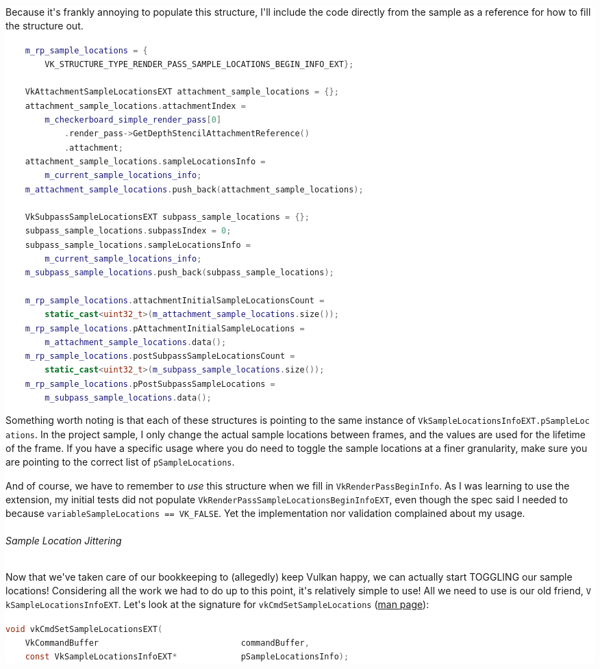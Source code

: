 Because it's frankly annoying to populate this structure, I'll include the code
directly from the sample as a reference for how to fill the structure out.

```cpp
    m_rp_sample_locations = {
        VK_STRUCTURE_TYPE_RENDER_PASS_SAMPLE_LOCATIONS_BEGIN_INFO_EXT};

    VkAttachmentSampleLocationsEXT attachment_sample_locations = {};
    attachment_sample_locations.attachmentIndex =
        m_checkerboard_simple_render_pass[0]
            .render_pass->GetDepthStencilAttachmentReference()
            .attachment;
    attachment_sample_locations.sampleLocationsInfo =
        m_current_sample_locations_info;
    m_attachment_sample_locations.push_back(attachment_sample_locations);

    VkSubpassSampleLocationsEXT subpass_sample_locations = {};
    subpass_sample_locations.subpassIndex = 0;
    subpass_sample_locations.sampleLocationsInfo =
        m_current_sample_locations_info;
    m_subpass_sample_locations.push_back(subpass_sample_locations);

    m_rp_sample_locations.attachmentInitialSampleLocationsCount =
        static_cast<uint32_t>(m_attachment_sample_locations.size());
    m_rp_sample_locations.pAttachmentInitialSampleLocations =
        m_attachment_sample_locations.data();
    m_rp_sample_locations.postSubpassSampleLocationsCount =
        static_cast<uint32_t>(m_subpass_sample_locations.size());
    m_rp_sample_locations.pPostSubpassSampleLocations =
        m_subpass_sample_locations.data();
```

Something worth noting is that each of these structures is pointing to the
same instance of `VkSampleLocationsInfoEXT.pSampleLocations`. In the project
sample, I only change the actual sample locations between frames, and the values
are used for the lifetime of the frame. If you have a specific usage where you
do need to toggle the sample locations at a finer granularity, make sure you are
pointing to the correct list of `pSampleLocations`.

And of course, we have to remember to _use_ this structure when we fill in
`VkRenderPassBeginInfo`. As I was learning to use the extension, my initial
tests did not populate `VkRenderPassSampleLocationsBeginInfoEXT`, even though
the spec said I needed to because `variableSampleLocations == VK_FALSE`. Yet
the implementation nor validation complained about my usage.

###### Sample Location Jittering

Now that we've taken care of our bookkeeping to (allegedly) keep Vulkan happy,
we can actually start TOGGLING our sample locations! Considering all the work
we had to do up to this point, it's relatively simple to use! All we need to
use is our old friend, `VkSampleLocationsInfoEXT`. Let's look at the signature
for `vkCmdSetSampleLocations` ([man page][SetSampleLocations]):

```c
void vkCmdSetSampleLocationsEXT(
    VkCommandBuffer                             commandBuffer,
    const VkSampleLocationsInfoEXT*             pSampleLocationsInfo);
```


[Valient14]: https://www.guerrilla-games.com/read/taking-killzone-shadow-fall-image-quality-into-the-next-generation-1
[ElMansouri16]: https://twvideo01.ubm-us.net/o1/vault/gdc2016/Presentations/El_Mansouri_Jalal_Rendering_Rainbow_Six.pdf
[deCarpentier17]: https://www.guerrilla-games.com/read/decima-engine-advances-in-lighting-and-aa
[Wihlidal17]: https://www.ea.com/frostbite/news/4k-checkerboard-in-battlefield-1-and-mass-effect-andromeda
[McFerron18]: https://software.intel.com/en-us/articles/checkerboard-rendering-for-real-time-upscaling-on-intel-integrated-graphics
[Purche18]: https://www.slideshare.net/QLOC
[ext_sample_locations]: https://www.khronos.org/registry/vulkan/specs/1.2-extensions/man/html/VK_EXT_sample_locations.html
[PhysicalDeviceSampleLocationsProperties]: https://www.khronos.org/registry/vulkan/specs/1.2-extensions/man/html/VkPhysicalDeviceSampleLocationsPropertiesEXT.html
[ImageCreateFlags]: https://www.khronos.org/registry/vulkan/specs/1.2-extensions/man/html/VkImageCreateFlagBits.html
[DynamicState]: https://www.khronos.org/registry/vulkan/specs/1.2-extensions/man/html/VkDynamicState.html
[SampleLocationsInfo]: https://www.khronos.org/registry/vulkan/specs/1.2-extensions/man/html/VkSampleLocationsInfoEXT.html
[RPSampleLocationsInfo]: https://www.khronos.org/registry/vulkan/specs/1.2-extensions/man/html/VkRenderPassSampleLocationsBeginInfoEXT.html
[SetSampleLocations]: https://www.khronos.org/registry/vulkan/specs/1.2-extensions/man/html/vkCmdSetSampleLocationsEXT.html
[ShaderInterfaces]: https://vulkan.lunarg.com/doc/view/1.2.135.0/windows/chunked_spec/chap14.html#interfaces-builtin-variables
[NV_framebuffer_mixed_samples]: https://www.khronos.org/registry/vulkan/specs/1.2-extensions/man/html/VK_NV_framebuffer_mixed_samples.html
[AMD_mixed_attachment_samples]: https://www.khronos.org/registry/vulkan/specs/1.2-extensions/man/html/VK_AMD_mixed_attachment_samples.html
[variableSampleLocations_vulkan_db]: https://vulkan.gpuinfo.org/displayextensionproperty.php?name=variableSampleLocations
[vega56_info]: https://www.amd.com/en/products/graphics/radeon-rx-vega-56
[simple_cb]: images/simple_cb_resolve_example.PNG
[eqaa_pixel_quad]: images/eqaa_half_width_pixel_quad.PNG
[eqaa_gradients]: images/eqaa_half_width_skewed_gradients.PNG
[msaa_pixel_quad]: images/msaa_quarter_size_pixel_quad.PNG
[msaa_gradients]: images/msaa_quarter_size_uniform_gradients.PNG
[vp_offset]: images/viewport_offset.PNG
[custom_sample_locations]: images/custom_sample_locations.PNG